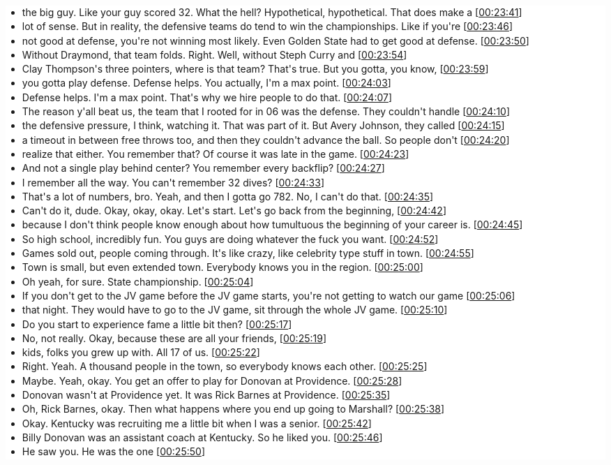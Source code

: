 *  the big guy. Like your guy scored 32. What the hell? Hypothetical, hypothetical. That does make a [[00:23:41](https://www.youtube.com/watch?v=lTq3IDGgISg&t=1421.04s)]
*  lot of sense. But in reality, the defensive teams do tend to win the championships. Like if you're [[00:23:46](https://www.youtube.com/watch?v=lTq3IDGgISg&t=1426.08s)]
*  not good at defense, you're not winning most likely. Even Golden State had to get good at defense. [[00:23:50](https://www.youtube.com/watch?v=lTq3IDGgISg&t=1430.56s)]
*  Without Draymond, that team folds. Right. Well, without Steph Curry and [[00:23:54](https://www.youtube.com/watch?v=lTq3IDGgISg&t=1434.96s)]
*  Clay Thompson's three pointers, where is that team? That's true. But you gotta, you know, [[00:23:59](https://www.youtube.com/watch?v=lTq3IDGgISg&t=1439.76s)]
*  you gotta play defense. Defense helps. You actually, I'm a max point. [[00:24:03](https://www.youtube.com/watch?v=lTq3IDGgISg&t=1443.92s)]
*  Defense helps. I'm a max point. That's why we hire people to do that. [[00:24:07](https://www.youtube.com/watch?v=lTq3IDGgISg&t=1447.2s)]
*  The reason y'all beat us, the team that I rooted for in 06 was the defense. They couldn't handle [[00:24:10](https://www.youtube.com/watch?v=lTq3IDGgISg&t=1450.96s)]
*  the defensive pressure, I think, watching it. That was part of it. But Avery Johnson, they called [[00:24:15](https://www.youtube.com/watch?v=lTq3IDGgISg&t=1455.6000000000001s)]
*  a timeout in between free throws too, and then they couldn't advance the ball. So people don't [[00:24:20](https://www.youtube.com/watch?v=lTq3IDGgISg&t=1460.08s)]
*  realize that either. You remember that? Of course it was late in the game. [[00:24:23](https://www.youtube.com/watch?v=lTq3IDGgISg&t=1463.84s)]
*  And not a single play behind center? You remember every backflip? [[00:24:27](https://www.youtube.com/watch?v=lTq3IDGgISg&t=1467.6s)]
*  I remember all the way. You can't remember 32 dives? [[00:24:33](https://www.youtube.com/watch?v=lTq3IDGgISg&t=1473.6799999999998s)]
*  That's a lot of numbers, bro. Yeah, and then I gotta go 782. No, I can't do that. [[00:24:35](https://www.youtube.com/watch?v=lTq3IDGgISg&t=1475.9199999999998s)]
*  Can't do it, dude. Okay, okay, okay. Let's start. Let's go back from the beginning, [[00:24:42](https://www.youtube.com/watch?v=lTq3IDGgISg&t=1482.0s)]
*  because I don't think people know enough about how tumultuous the beginning of your career is. [[00:24:45](https://www.youtube.com/watch?v=lTq3IDGgISg&t=1485.4399999999998s)]
*  So high school, incredibly fun. You guys are doing whatever the fuck you want. [[00:24:52](https://www.youtube.com/watch?v=lTq3IDGgISg&t=1492.6399999999999s)]
*  Games sold out, people coming through. It's like crazy, like celebrity type stuff in town. [[00:24:55](https://www.youtube.com/watch?v=lTq3IDGgISg&t=1495.84s)]
*  Town is small, but even extended town. Everybody knows you in the region. [[00:25:00](https://www.youtube.com/watch?v=lTq3IDGgISg&t=1500.96s)]
*  Oh yeah, for sure. State championship. [[00:25:04](https://www.youtube.com/watch?v=lTq3IDGgISg&t=1504.8s)]
*  If you don't get to the JV game before the JV game starts, you're not getting to watch our game [[00:25:06](https://www.youtube.com/watch?v=lTq3IDGgISg&t=1506.48s)]
*  that night. They would have to go to the JV game, sit through the whole JV game. [[00:25:10](https://www.youtube.com/watch?v=lTq3IDGgISg&t=1510.48s)]
*  Do you start to experience fame a little bit then? [[00:25:17](https://www.youtube.com/watch?v=lTq3IDGgISg&t=1517.2s)]
*  No, not really. Okay, because these are all your friends, [[00:25:19](https://www.youtube.com/watch?v=lTq3IDGgISg&t=1519.84s)]
*  kids, folks you grew up with. All 17 of us. [[00:25:22](https://www.youtube.com/watch?v=lTq3IDGgISg&t=1522.72s)]
*  Right. Yeah. A thousand people in the town, so everybody knows each other. [[00:25:25](https://www.youtube.com/watch?v=lTq3IDGgISg&t=1525.52s)]
*  Maybe. Yeah, okay. You get an offer to play for Donovan at Providence. [[00:25:28](https://www.youtube.com/watch?v=lTq3IDGgISg&t=1528.48s)]
*  Donovan wasn't at Providence yet. It was Rick Barnes at Providence. [[00:25:35](https://www.youtube.com/watch?v=lTq3IDGgISg&t=1535.1999999999998s)]
*  Oh, Rick Barnes, okay. Then what happens where you end up going to Marshall? [[00:25:38](https://www.youtube.com/watch?v=lTq3IDGgISg&t=1538.24s)]
*  Okay. Kentucky was recruiting me a little bit when I was a senior. [[00:25:42](https://www.youtube.com/watch?v=lTq3IDGgISg&t=1542.8s)]
*  Billy Donovan was an assistant coach at Kentucky. So he liked you. [[00:25:46](https://www.youtube.com/watch?v=lTq3IDGgISg&t=1546.88s)]
*  He saw you. He was the one [[00:25:50](https://www.youtube.com/watch?v=lTq3IDGgISg&t=1550.0s)]